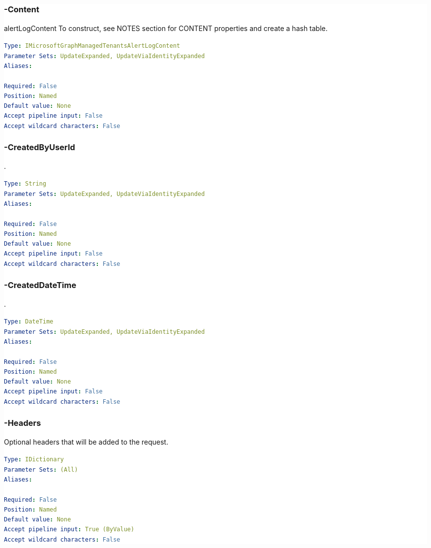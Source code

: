 ### -Content
alertLogContent
To construct, see NOTES section for CONTENT properties and create a hash table.

```yaml
Type: IMicrosoftGraphManagedTenantsAlertLogContent
Parameter Sets: UpdateExpanded, UpdateViaIdentityExpanded
Aliases:

Required: False
Position: Named
Default value: None
Accept pipeline input: False
Accept wildcard characters: False
```

### -CreatedByUserId
.

```yaml
Type: String
Parameter Sets: UpdateExpanded, UpdateViaIdentityExpanded
Aliases:

Required: False
Position: Named
Default value: None
Accept pipeline input: False
Accept wildcard characters: False
```

### -CreatedDateTime
.

```yaml
Type: DateTime
Parameter Sets: UpdateExpanded, UpdateViaIdentityExpanded
Aliases:

Required: False
Position: Named
Default value: None
Accept pipeline input: False
Accept wildcard characters: False
```

### -Headers
Optional headers that will be added to the request.

```yaml
Type: IDictionary
Parameter Sets: (All)
Aliases:

Required: False
Position: Named
Default value: None
Accept pipeline input: True (ByValue)
Accept wildcard characters: False
```

